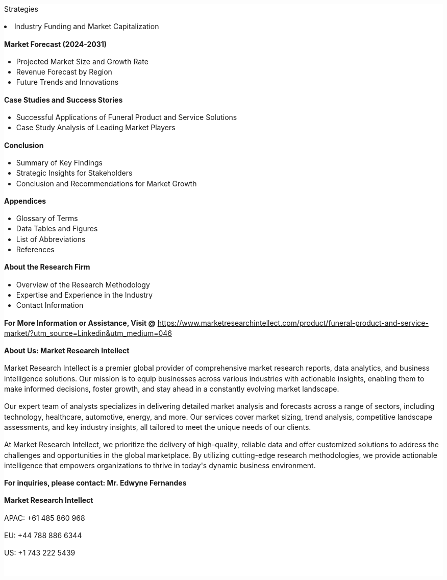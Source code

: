 Strategies</li><li>Industry Funding and Market Capitalization</li></ul><p><strong>Market Forecast (2024-2031)</strong></p><ul><li>Projected Market Size and Growth Rate</li><li>Revenue Forecast by Region</li><li>Future Trends and Innovations</li></ul><p><strong>Case Studies and Success Stories</strong></p><ul><li>Successful Applications of Funeral Product and Service Solutions</li><li>Case Study Analysis of Leading Market Players</li></ul><p><strong>Conclusion</strong></p><ul><li>Summary of Key Findings</li><li>Strategic Insights for Stakeholders</li><li>Conclusion and Recommendations for Market Growth</li></ul><p><strong>Appendices</strong></p><ul><li>Glossary of Terms</li><li>Data Tables and Figures</li><li>List of Abbreviations</li><li>References</li></ul><p><strong>About the Research Firm</strong></p><ul><li>Overview of the Research Methodology</li><li>Expertise and Experience in the Industry</li><li>Contact Information</li></ul></div><div class="article-main__content" data-test-id="publishing-text-block"><p><span class="font-[700]"><strong>For More Information or Assistance, Visit @</strong>&nbsp;<a href="https://www.marketresearchintellect.com/product/funeral-product-and-service-market/?utm_source=Linkedin&utm_medium=046">https://www.marketresearchintellect.com/product/funeral-product-and-service-market/?utm_source=Linkedin&utm_medium=046</a></span></p><p><strong>About Us: Market Research Intellect</strong></p><p>Market Research Intellect is a premier global provider of comprehensive market research reports, data analytics, and business intelligence solutions. Our mission is to equip businesses across various industries with actionable insights, enabling them to make informed decisions, foster growth, and stay ahead in a constantly evolving market landscape.</p><p>Our expert team of analysts specializes in delivering detailed market analysis and forecasts across a range of sectors, including technology, healthcare, automotive, energy, and more. Our services cover market sizing, trend analysis, competitive landscape assessments, and key industry insights, all tailored to meet the unique needs of our clients.</p><p>At Market Research Intellect, we prioritize the delivery of high-quality, reliable data and offer customized solutions to address the challenges and opportunities in the global marketplace. By utilizing cutting-edge research methodologies, we provide actionable intelligence that empowers organizations to thrive in today's dynamic business environment.</p><p><strong>For inquiries, please contact: Mr. Edwyne Fernandes</strong></p><p><strong>Market Research Intellect</strong></p><p>APAC: +61 485 860 968</p><p>EU: +44 788 886 6344</p><p>US: +1 743 222 5439</p></div><div class="article-main__content" data-test-id="publishing-text-block">&nbsp;</div>
